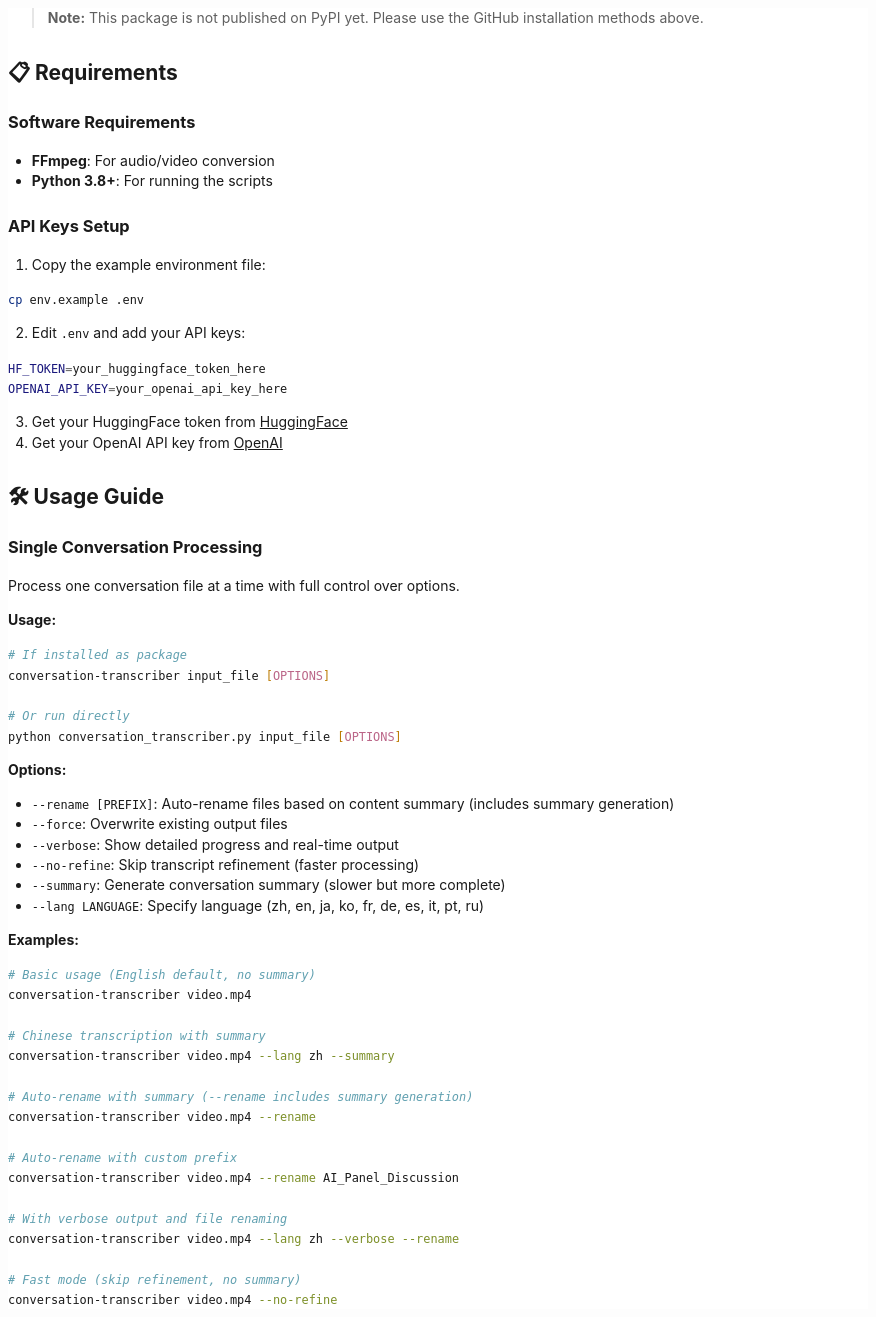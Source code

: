> **Note:** This package is not published on PyPI yet. Please use the GitHub installation methods above.

## 📋 Requirements

### Software Requirements
- **FFmpeg**: For audio/video conversion
- **Python 3.8+**: For running the scripts

### API Keys Setup
1. Copy the example environment file:
```bash
cp env.example .env
```

2. Edit `.env` and add your API keys:
```bash
HF_TOKEN=your_huggingface_token_here
OPENAI_API_KEY=your_openai_api_key_here
```

3. Get your HuggingFace token from [HuggingFace](https://huggingface.co/settings/tokens)
4. Get your OpenAI API key from [OpenAI](https://platform.openai.com/api-keys)

## 🛠️ Usage Guide

### Single Conversation Processing

Process one conversation file at a time with full control over options.

**Usage:**
```bash
# If installed as package
conversation-transcriber input_file [OPTIONS]

# Or run directly
python conversation_transcriber.py input_file [OPTIONS]
```

**Options:**
- `--rename [PREFIX]`: Auto-rename files based on content summary (includes summary generation)
- `--force`: Overwrite existing output files
- `--verbose`: Show detailed progress and real-time output
- `--no-refine`: Skip transcript refinement (faster processing)
- `--summary`: Generate conversation summary (slower but more complete)
- `--lang LANGUAGE`: Specify language (zh, en, ja, ko, fr, de, es, it, pt, ru)

**Examples:**
```bash
# Basic usage (English default, no summary)
conversation-transcriber video.mp4

# Chinese transcription with summary
conversation-transcriber video.mp4 --lang zh --summary

# Auto-rename with summary (--rename includes summary generation)
conversation-transcriber video.mp4 --rename

# Auto-rename with custom prefix
conversation-transcriber video.mp4 --rename AI_Panel_Discussion

# With verbose output and file renaming
conversation-transcriber video.mp4 --lang zh --verbose --rename

# Fast mode (skip refinement, no summary)
conversation-transcriber video.mp4 --no-refine
```